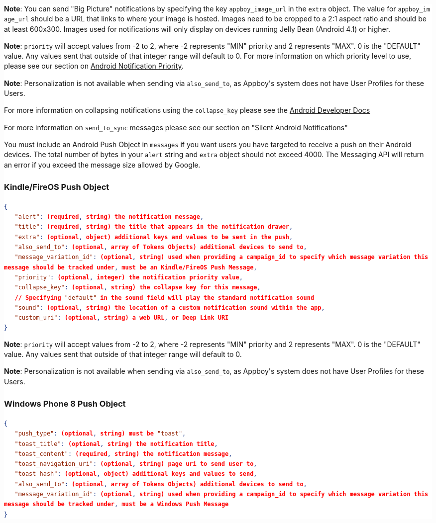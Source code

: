 __Note__: You can send "Big Picture" notifications by specifying the key `appboy_image_url` in the `extra` object. The value for `appboy_image_url` should be a URL that links to where your image is hosted. Images need to be cropped to a 2:1 aspect ratio and should be at least 600x300. Images used for notifications will only display on devices running Jelly Bean (Android 4.1) or higher.

__Note__: `priority` will accept values from -2 to 2, where -2 represents "MIN" priority and 2 represents "MAX". 0 is the "DEFAULT" value. Any values sent that outside of that integer range will default to 0. For more information on which priority level to use, please see our section on [Android Notification Priority][29].

__Note__: Personalization is not available when sending via `also_send_to`, as Appboy's system does not have User Profiles for these Users.

For more information on collapsing notifications using the `collapse_key` please see the [Android Developer Docs][35]

For more information on `send_to_sync` messages please see our section on ["Silent Android Notifications"][28]

You must include an Android Push Object in `messages` if you want users you have targeted to receive a push on their Android devices. The total number of bytes in your `alert` string and `extra` object should not exceed 4000. The Messaging API will return an error if you exceed the message size allowed by Google.

### Kindle/FireOS Push Object

```json
{
   "alert": (required, string) the notification message,
   "title": (required, string) the title that appears in the notification drawer,
   "extra": (optional, object) additional keys and values to be sent in the push,
   "also_send_to": (optional, array of Tokens Objects) additional devices to send to,
   "message_variation_id": (optional, string) used when providing a campaign_id to specify which message variation this message should be tracked under, must be an Kindle/FireOS Push Message,
   "priority": (optional, integer) the notification priority value,
   "collapse_key": (optional, string) the collapse key for this message,
   // Specifying "default" in the sound field will play the standard notification sound
   "sound": (optional, string) the location of a custom notification sound within the app,
   "custom_uri": (optional, string) a web URL, or Deep Link URI
}
```

__Note__: `priority` will accept values from -2 to 2, where -2 represents "MIN" priority and 2 represents "MAX". 0 is the "DEFAULT" value. Any values sent that outside of that integer range will default to 0.

__Note__: Personalization is not available when sending via `also_send_to`, as Appboy's system does not have User Profiles for these Users.

### Windows Phone 8 Push Object

```json
{
   "push_type": (optional, string) must be "toast",
   "toast_title": (optional, string) the notification title,
   "toast_content": (required, string) the notification message,
   "toast_navigation_uri": (optional, string) page uri to send user to,
   "toast_hash": (optional, object) additional keys and values to send,
   "also_send_to": (optional, array of Tokens Objects) additional devices to send to,
   "message_variation_id": (optional, string) used when providing a campaign_id to specify which message variation this message should be tracked under, must be a Windows Push Message
}
```


[18]: https://dashboard.appboy.com/app_settings/api_settings/
[19]: /iOS/#setting-user-ids
[20]: /Advanced_Use_Cases/Remote_Notifications
[21]: mailto:support@appboy.com?Subject=Increase%20API%20Rate%20Limit%20Request
[22]: http://docs.python-requests.org/en/latest/ "Requests"
[23]: https://rubygems.org/gems/multi_json "multiJSON"
[24]: https://rubygems.org/gems/rest-client "Rest Client"
[25]: #email-object
[26]: /Advanced_Use_Cases/API_Campaigns
[27]: #sample-requests
[28]: /Advanced_Use_Cases/Silent_Android_Notifications
[29]: /Advanced_Use_Cases/Android_&_FireOS_Push_Advanced_Settings
[30]: mailto:support@appboy.com
[31]: /assets/img/email_template_id.png
[32]: https://msdn.microsoft.com/en-us/library/windows/apps/hh761494.aspx
[33]: https://academy.appboy.com/Quick_Wins/Intelligent_Delivery
[34]: #campaign-id
[35]: http://developer.android.com/training/cloudsync/gcm.html#collapse "Collapse Key Documentation"
[36]: https://academy.appboy.com/Best_Practices/In-App_Messages#message-types